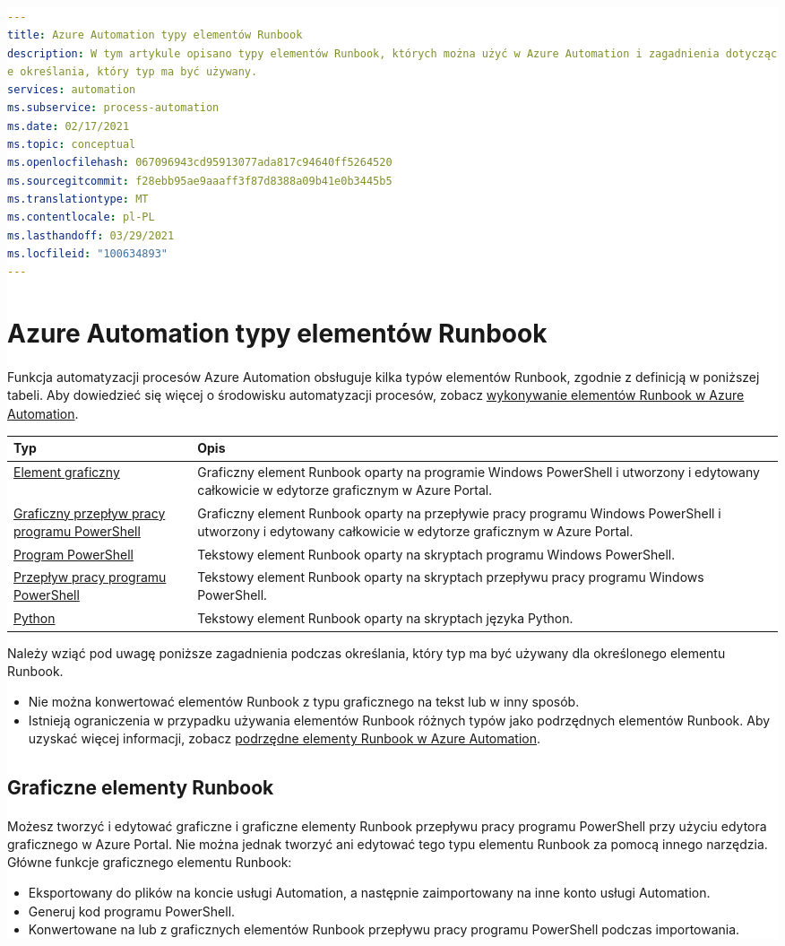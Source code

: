 ```yaml
---
title: Azure Automation typy elementów Runbook
description: W tym artykule opisano typy elementów Runbook, których można użyć w Azure Automation i zagadnienia dotyczące określania, który typ ma być używany.
services: automation
ms.subservice: process-automation
ms.date: 02/17/2021
ms.topic: conceptual
ms.openlocfilehash: 067096943cd95913077ada817c94640ff5264520
ms.sourcegitcommit: f28ebb95ae9aaaff3f87d8388a09b41e0b3445b5
ms.translationtype: MT
ms.contentlocale: pl-PL
ms.lasthandoff: 03/29/2021
ms.locfileid: "100634893"
---
```

# <a name="azure-automation-runbook-types"></a>Azure Automation typy elementów Runbook

Funkcja automatyzacji procesów Azure Automation obsługuje kilka typów elementów Runbook, zgodnie z definicją w poniższej tabeli. Aby dowiedzieć się więcej o środowisku automatyzacji procesów, zobacz [wykonywanie elementów Runbook w Azure Automation](automation-runbook-execution.md).

| Typ | Opis |
|:--- |:--- |
| [Element graficzny](#graphical-runbooks)|Graficzny element Runbook oparty na programie Windows PowerShell i utworzony i edytowany całkowicie w edytorze graficznym w Azure Portal. |
| [Graficzny przepływ pracy programu PowerShell](#graphical-runbooks)|Graficzny element Runbook oparty na przepływie pracy programu Windows PowerShell i utworzony i edytowany całkowicie w edytorze graficznym w Azure Portal. |
| [Program PowerShell](#powershell-runbooks) |Tekstowy element Runbook oparty na skryptach programu Windows PowerShell. |
| [Przepływ pracy programu PowerShell](#powershell-workflow-runbooks)|Tekstowy element Runbook oparty na skryptach przepływu pracy programu Windows PowerShell. |
| [Python](#python-runbooks) |Tekstowy element Runbook oparty na skryptach języka Python. |

Należy wziąć pod uwagę poniższe zagadnienia podczas określania, który typ ma być używany dla określonego elementu Runbook.

* Nie można konwertować elementów Runbook z typu graficznego na tekst lub w inny sposób.
* Istnieją ograniczenia w przypadku używania elementów Runbook różnych typów jako podrzędnych elementów Runbook. Aby uzyskać więcej informacji, zobacz [podrzędne elementy Runbook w Azure Automation](automation-child-runbooks.md).

## <a name="graphical-runbooks"></a>Graficzne elementy Runbook

Możesz tworzyć i edytować graficzne i graficzne elementy Runbook przepływu pracy programu PowerShell przy użyciu edytora graficznego w Azure Portal. Nie można jednak tworzyć ani edytować tego typu elementu Runbook za pomocą innego narzędzia. Główne funkcje graficznego elementu Runbook:

* Eksportowany do plików na koncie usługi Automation, a następnie zaimportowany na inne konto usługi Automation.
* Generuj kod programu PowerShell.
* Konwertowane na lub z graficznych elementów Runbook przepływu pracy programu PowerShell podczas importowania.
